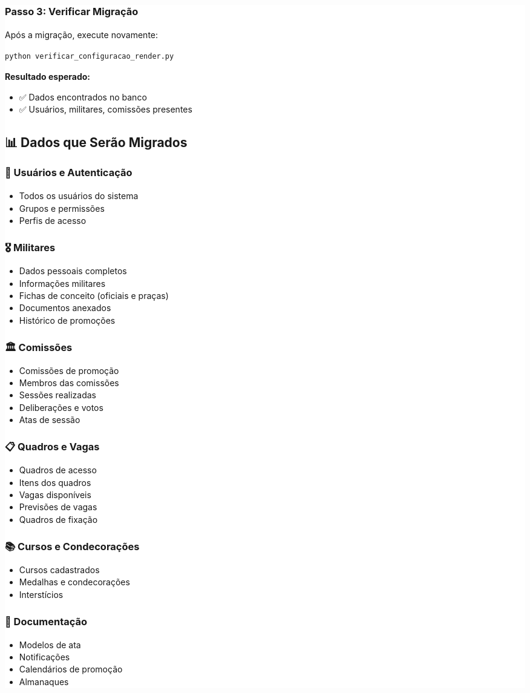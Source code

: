 ### Passo 3: Verificar Migração

Após a migração, execute novamente:

```bash
python verificar_configuracao_render.py
```

**Resultado esperado:**
- ✅ Dados encontrados no banco
- ✅ Usuários, militares, comissões presentes

## 📊 Dados que Serão Migrados

### 👥 Usuários e Autenticação
- Todos os usuários do sistema
- Grupos e permissões
- Perfis de acesso

### 🎖️ Militares
- Dados pessoais completos
- Informações militares
- Fichas de conceito (oficiais e praças)
- Documentos anexados
- Histórico de promoções

### 🏛️ Comissões
- Comissões de promoção
- Membros das comissões
- Sessões realizadas
- Deliberações e votos
- Atas de sessão

### 📋 Quadros e Vagas
- Quadros de acesso
- Itens dos quadros
- Vagas disponíveis
- Previsões de vagas
- Quadros de fixação

### 📚 Cursos e Condecorações
- Cursos cadastrados
- Medalhas e condecorações
- Interstícios

### 📄 Documentação
- Modelos de ata
- Notificações
- Calendários de promoção
- Almanaques
